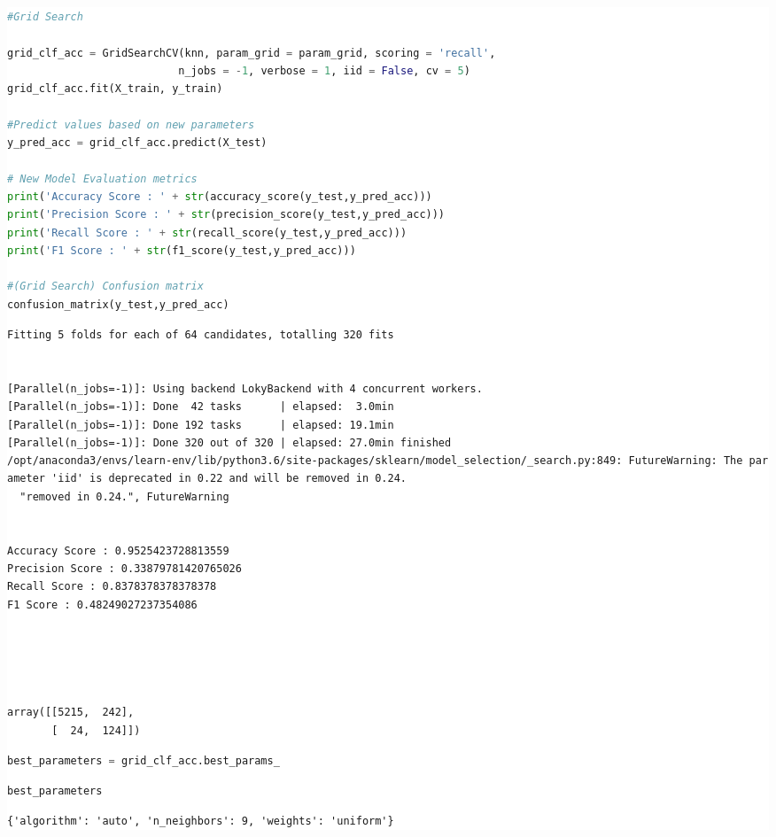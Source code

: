 
```python
#Grid Search

grid_clf_acc = GridSearchCV(knn, param_grid = param_grid, scoring = 'recall',
                           n_jobs = -1, verbose = 1, iid = False, cv = 5)
grid_clf_acc.fit(X_train, y_train)

#Predict values based on new parameters
y_pred_acc = grid_clf_acc.predict(X_test)

# New Model Evaluation metrics 
print('Accuracy Score : ' + str(accuracy_score(y_test,y_pred_acc)))
print('Precision Score : ' + str(precision_score(y_test,y_pred_acc)))
print('Recall Score : ' + str(recall_score(y_test,y_pred_acc)))
print('F1 Score : ' + str(f1_score(y_test,y_pred_acc)))

#(Grid Search) Confusion matrix
confusion_matrix(y_test,y_pred_acc)
```

    Fitting 5 folds for each of 64 candidates, totalling 320 fits


    [Parallel(n_jobs=-1)]: Using backend LokyBackend with 4 concurrent workers.
    [Parallel(n_jobs=-1)]: Done  42 tasks      | elapsed:  3.0min
    [Parallel(n_jobs=-1)]: Done 192 tasks      | elapsed: 19.1min
    [Parallel(n_jobs=-1)]: Done 320 out of 320 | elapsed: 27.0min finished
    /opt/anaconda3/envs/learn-env/lib/python3.6/site-packages/sklearn/model_selection/_search.py:849: FutureWarning: The parameter 'iid' is deprecated in 0.22 and will be removed in 0.24.
      "removed in 0.24.", FutureWarning


    Accuracy Score : 0.9525423728813559
    Precision Score : 0.33879781420765026
    Recall Score : 0.8378378378378378
    F1 Score : 0.48249027237354086





    array([[5215,  242],
           [  24,  124]])




```python
best_parameters = grid_clf_acc.best_params_
```


```python
best_parameters
```




    {'algorithm': 'auto', 'n_neighbors': 9, 'weights': 'uniform'}
